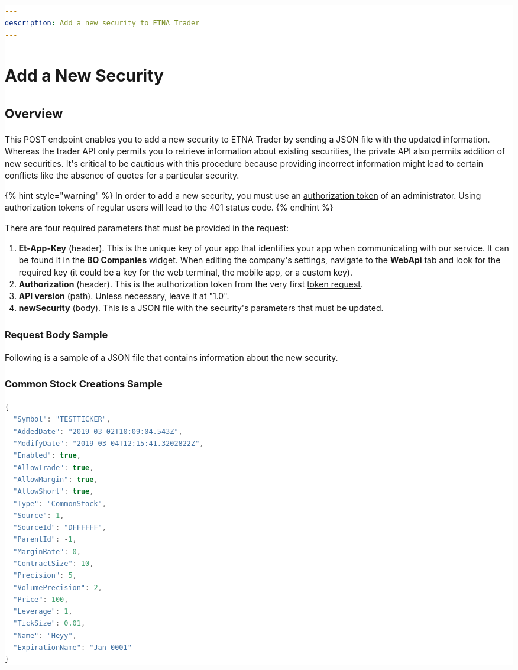 ```yaml
---
description: Add a new security to ETNA Trader
---
```


# Add a New Security

## Overview

This POST endpoint enables you to add a new security to ETNA Trader by sending a JSON file with the updated information. Whereas the trader API only permits you to retrieve information about existing securities, the private API also permits addition of new securities. It's critical to be cautious with this procedure because providing incorrect information might lead to certain conflicts like the absence of quotes for a particular security.

{% hint style="warning" %}
In order to add a new security, you must use an [authorization token](../../authentication/) of an administrator. Using authorization tokens of regular users will lead to the 401 status code.
{% endhint %}

There are four required parameters that must be provided in the request:

1. **Et-App-Key** \(header\). This is the unique key of your app that identifies your app when communicating with our service. It can be found it in the **BO Companies** widget. When editing the company's settings, navigate to the **WebApi** tab and look for the required key \(it could be a key for the web terminal, the mobile app, or a custom key\).
2. **Authorization** \(header\). This is the authorization token from the very first [token request](../../authentication/).
3. **API version** \(path\). Unless necessary, leave it at "1.0".
4. **newSecurity** \(body\). This is a JSON file with the security's parameters that must be updated.

### Request Body Sample

Following is a sample of a JSON file that contains information about the new security.

### Common Stock Creations Sample

```javascript
{
  "Symbol": "TESTTICKER",
  "AddedDate": "2019-03-02T10:09:04.543Z",
  "ModifyDate": "2019-03-04T12:15:41.3202822Z",
  "Enabled": true,
  "AllowTrade": true,
  "AllowMargin": true,
  "AllowShort": true,
  "Type": "CommonStock",
  "Source": 1,
  "SourceId": "DFFFFFF",
  "ParentId": -1,
  "MarginRate": 0,
  "ContractSize": 10,
  "Precision": 5,
  "VolumePrecision": 2,
  "Price": 100,
  "Leverage": 1,
  "TickSize": 0.01,
  "Name": "Heyy",
  "ExpirationName": "Jan 0001"
}
```

